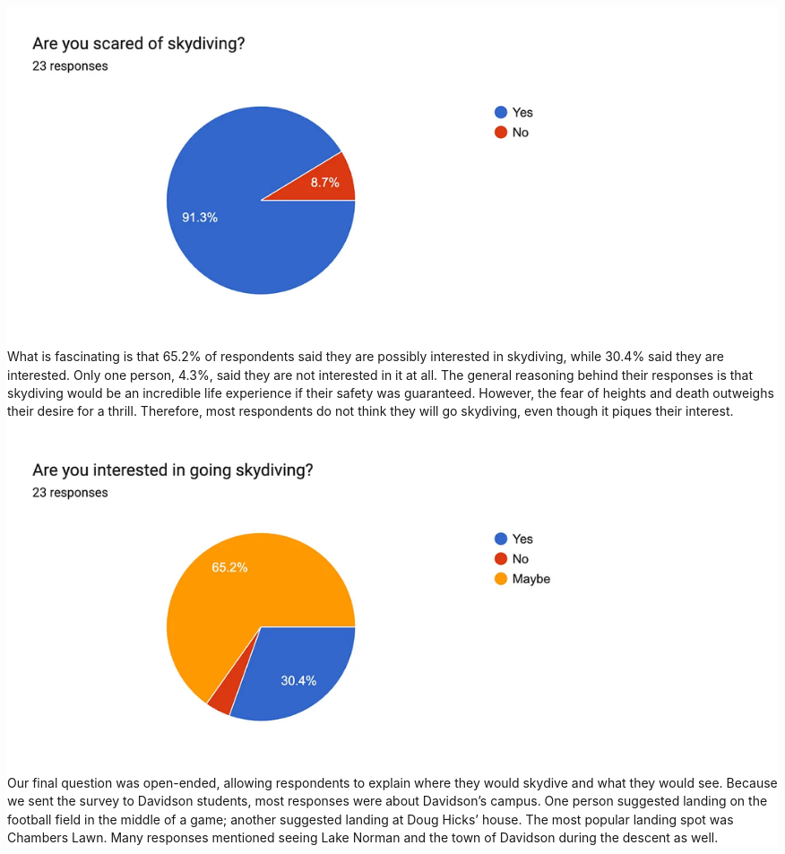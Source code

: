 ![VR DS3](assets/img/6.webp "VR DS3")

What is fascinating is that 65.2% of respondents said they are possibly interested in skydiving, while 30.4% said they are interested. Only one person, 4.3%, said they are not interested in it at all. The general reasoning behind their responses is that skydiving would be an incredible life experience if their safety was guaranteed. However, the fear of heights and death outweighs their desire for a thrill. Therefore, most respondents do not think they will go skydiving, even though it piques their interest.

![VR DS3](assets/img/7.webp "VR DS3")

Our final question was open-ended, allowing respondents to explain where they would skydive and what they would see. Because we sent the survey to Davidson students, most responses were about Davidson’s campus. One person suggested landing on the football field in the middle of a game; another suggested landing at Doug Hicks’ house. The most popular landing spot was Chambers Lawn. Many responses mentioned seeing Lake Norman and the town of Davidson during the descent as well.
